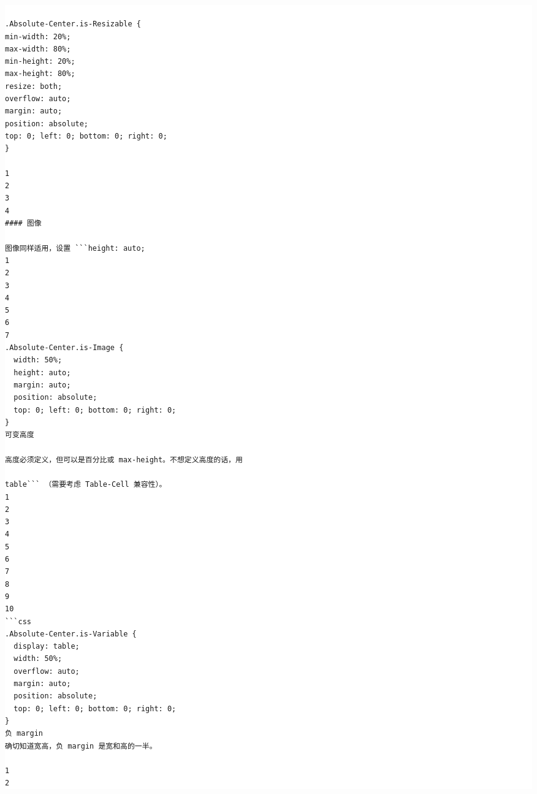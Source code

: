 ```

.Absolute-Center.is-Resizable {
min-width: 20%;
max-width: 80%;
min-height: 20%;
max-height: 80%;
resize: both;
overflow: auto;
margin: auto;
position: absolute;
top: 0; left: 0; bottom: 0; right: 0;
}

1
2
3
4
#### 图像

图像同样适用，设置 ```height: auto;
1
2
3
4
5
6
7
.Absolute-Center.is-Image {
  width: 50%;
  height: auto;
  margin: auto;
  position: absolute;
  top: 0; left: 0; bottom: 0; right: 0;
}
可变高度

高度必须定义，但可以是百分比或 max-height。不想定义高度的话，用

table``` （需要考虑 Table-Cell 兼容性）。
1
2
3
4
5
6
7
8
9
10
```css
.Absolute-Center.is-Variable {
  display: table;
  width: 50%;
  overflow: auto;
  margin: auto;
  position: absolute;
  top: 0; left: 0; bottom: 0; right: 0;
}
负 margin
确切知道宽高，负 margin 是宽和高的一半。

1
2
```